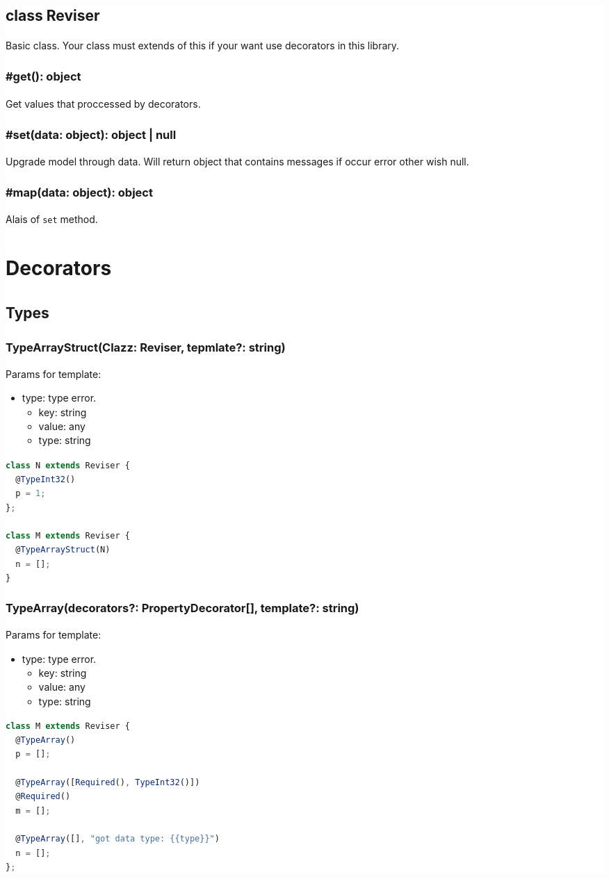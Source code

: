 
## class Reviser
Basic class. Your class must extends of this if your want use decorators in this library.

### #get(): object
Get values that proccessed by decorators.

### #set(data: object): object | null
Upgrade model through data. Will return object that contains messages
if occur error other wish null.

### #map(data: object): object
Alais of `set` method.

# Decorators

## Types

### TypeArrayStruct(Clazz: Reviser, tepmlate?: string)
Params for template:
+ type: type error.
  + key: string
  + value: any
  + type: string

```js
class N extends Reviser {
  @TypeInt32()
  p = 1;
};

class M extends Reviser {
  @TypeArrayStruct(N)
  n = [];
}
```

### TypeArray(decorators?: PropertyDecorator[], template?: string)
Params for template:
+ type: type error.
  + key: string
  + value: any
  + type: string

```js
class M extends Reviser {
  @TypeArray()
  p = [];

  @TypeArray([Required(), TypeInt32()])
  @Required()
  m = [];

  @TypeArray([], "got data type: {{type}}")
  n = [];
};
```
